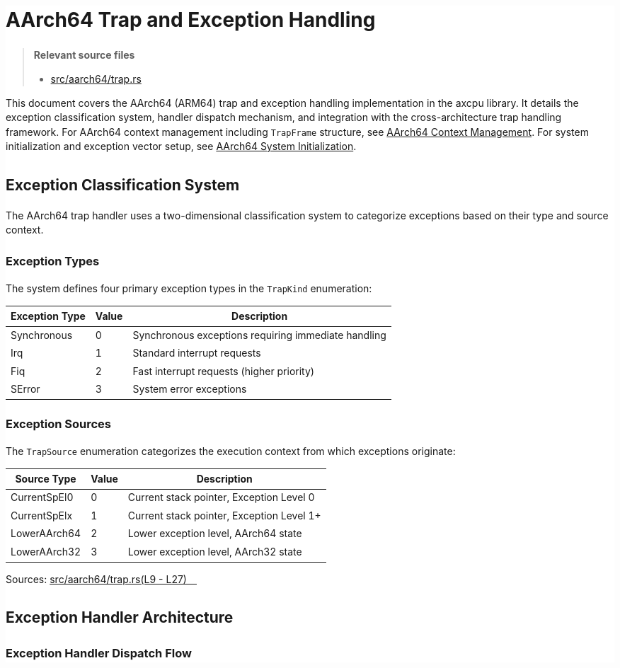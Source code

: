 # AArch64 Trap and Exception Handling

> **Relevant source files**
> * [src/aarch64/trap.rs](https://github.com/arceos-org/axcpu/blob/b93d8fa3/src/aarch64/trap.rs)

This document covers the AArch64 (ARM64) trap and exception handling implementation in the axcpu library. It details the exception classification system, handler dispatch mechanism, and integration with the cross-architecture trap handling framework. For AArch64 context management including `TrapFrame` structure, see [AArch64 Context Management](/arceos-org/axcpu/3.1-aarch64-context-management). For system initialization and exception vector setup, see [AArch64 System Initialization](/arceos-org/axcpu/3.3-aarch64-system-initialization).

## Exception Classification System

The AArch64 trap handler uses a two-dimensional classification system to categorize exceptions based on their type and source context.

### Exception Types

The system defines four primary exception types in the `TrapKind` enumeration:

|Exception Type|Value|Description|
| --- | --- | --- |
|Synchronous|0|Synchronous exceptions requiring immediate handling|
|Irq|1|Standard interrupt requests|
|Fiq|2|Fast interrupt requests (higher priority)|
|SError|3|System error exceptions|

### Exception Sources

The `TrapSource` enumeration categorizes the execution context from which exceptions originate:

|Source Type|Value|Description|
| --- | --- | --- |
|CurrentSpEl0|0|Current stack pointer, Exception Level 0|
|CurrentSpElx|1|Current stack pointer, Exception Level 1+|
|LowerAArch64|2|Lower exception level, AArch64 state|
|LowerAArch32|3|Lower exception level, AArch32 state|

Sources: [src/aarch64/trap.rs(L9 - L27)&emsp;](https://github.com/arceos-org/axcpu/blob/b93d8fa3/src/aarch64/trap.rs#L9-L27)

## Exception Handler Architecture

### Exception Handler Dispatch Flow

